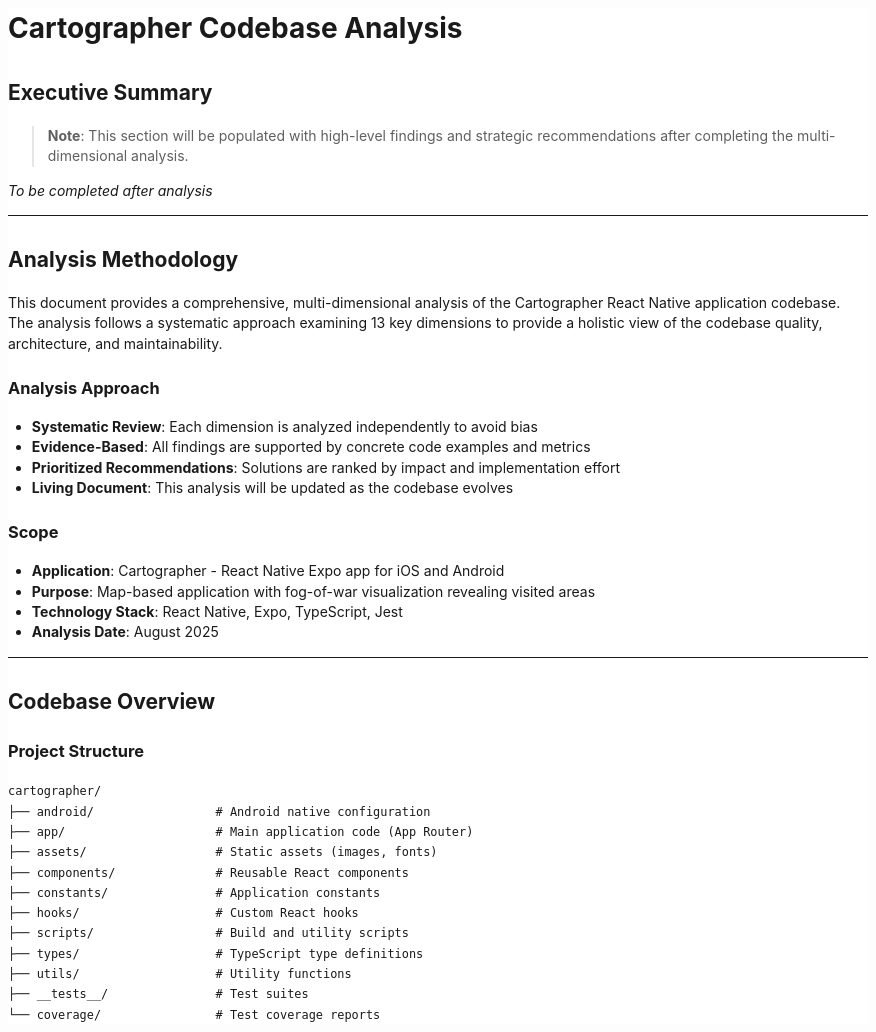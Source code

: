 # Cartographer Codebase Analysis

## Executive Summary

> **Note**: This section will be populated with high-level findings and strategic recommendations after completing the multi-dimensional analysis.

*To be completed after analysis*

---

## Analysis Methodology

This document provides a comprehensive, multi-dimensional analysis of the Cartographer React Native application codebase. The analysis follows a systematic approach examining 13 key dimensions to provide a holistic view of the codebase quality, architecture, and maintainability.

### Analysis Approach
- **Systematic Review**: Each dimension is analyzed independently to avoid bias
- **Evidence-Based**: All findings are supported by concrete code examples and metrics
- **Prioritized Recommendations**: Solutions are ranked by impact and implementation effort
- **Living Document**: This analysis will be updated as the codebase evolves

### Scope
- **Application**: Cartographer - React Native Expo app for iOS and Android
- **Purpose**: Map-based application with fog-of-war visualization revealing visited areas
- **Technology Stack**: React Native, Expo, TypeScript, Jest
- **Analysis Date**: August 2025

---

## Codebase Overview

### Project Structure
```
cartographer/
├── android/                 # Android native configuration
├── app/                     # Main application code (App Router)
├── assets/                  # Static assets (images, fonts)
├── components/              # Reusable React components
├── constants/               # Application constants
├── hooks/                   # Custom React hooks
├── scripts/                 # Build and utility scripts
├── types/                   # TypeScript type definitions
├── utils/                   # Utility functions
├── __tests__/               # Test suites
└── coverage/                # Test coverage reports
```
